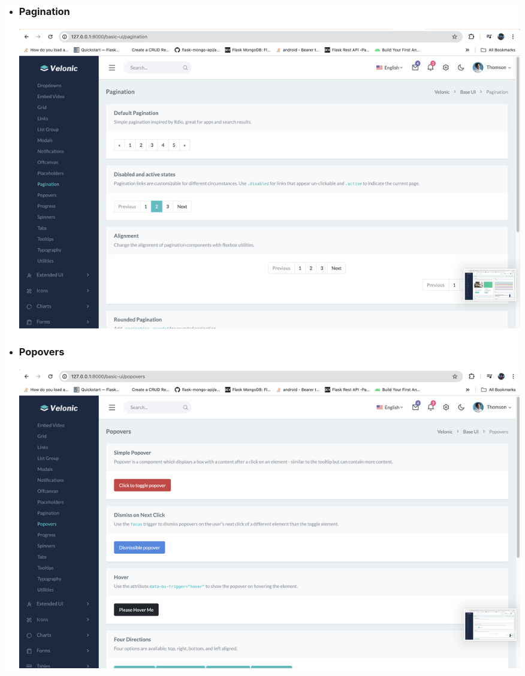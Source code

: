 * ### **Pagination**
    <img src="screenshots/basic-ui/pagination.png" alt="pagination" width="900">

* ### **Popovers**
    <img src="screenshots/basic-ui/popovers.png" alt="popovers" width="900">
